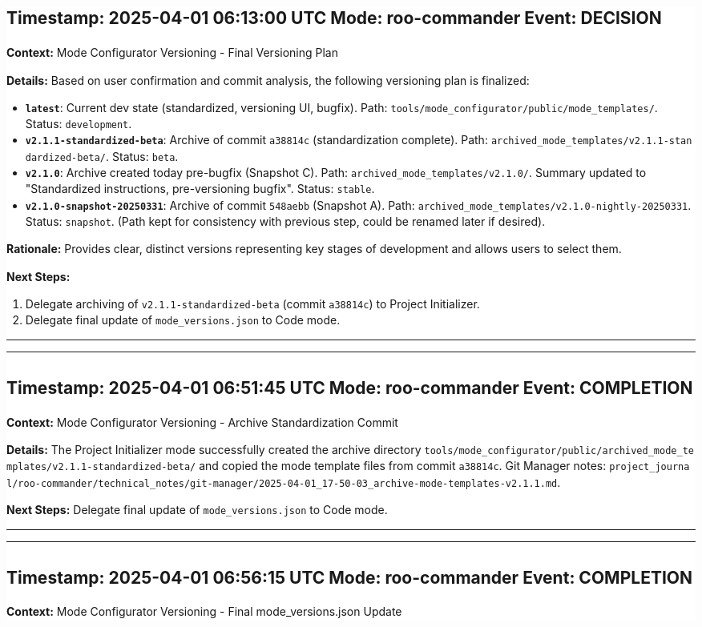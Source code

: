 Timestamp: 2025-04-01 06:13:00 UTC
Mode: roo-commander
Event: DECISION
---

**Context:** Mode Configurator Versioning - Final Versioning Plan

**Details:**
Based on user confirmation and commit analysis, the following versioning plan is finalized:
- **`latest`**: Current dev state (standardized, versioning UI, bugfix). Path: `tools/mode_configurator/public/mode_templates/`. Status: `development`.
- **`v2.1.1-standardized-beta`**: Archive of commit `a38814c` (standardization complete). Path: `archived_mode_templates/v2.1.1-standardized-beta/`. Status: `beta`.
- **`v2.1.0`**: Archive created today pre-bugfix (Snapshot C). Path: `archived_mode_templates/v2.1.0/`. Summary updated to "Standardized instructions, pre-versioning bugfix". Status: `stable`.
- **`v2.1.0-snapshot-20250331`**: Archive of commit `548aebb` (Snapshot A). Path: `archived_mode_templates/v2.1.0-nightly-20250331`. Status: `snapshot`. (Path kept for consistency with previous step, could be renamed later if desired).

**Rationale:**
Provides clear, distinct versions representing key stages of development and allows users to select them.

**Next Steps:**
1. Delegate archiving of `v2.1.1-standardized-beta` (commit `a38814c`) to Project Initializer.
2. Delegate final update of `mode_versions.json` to Code mode.

---

---
Timestamp: 2025-04-01 06:51:45 UTC
Mode: roo-commander
Event: COMPLETION
---

**Context:** Mode Configurator Versioning - Archive Standardization Commit

**Details:**
The Project Initializer mode successfully created the archive directory `tools/mode_configurator/public/archived_mode_templates/v2.1.1-standardized-beta/` and copied the mode template files from commit `a38814c`. Git Manager notes: `project_journal/roo-commander/technical_notes/git-manager/2025-04-01_17-50-03_archive-mode-templates-v2.1.1.md`.

**Next Steps:**
Delegate final update of `mode_versions.json` to Code mode.

---

---
Timestamp: 2025-04-01 06:56:15 UTC
Mode: roo-commander
Event: COMPLETION
---

**Context:** Mode Configurator Versioning - Final mode_versions.json Update
